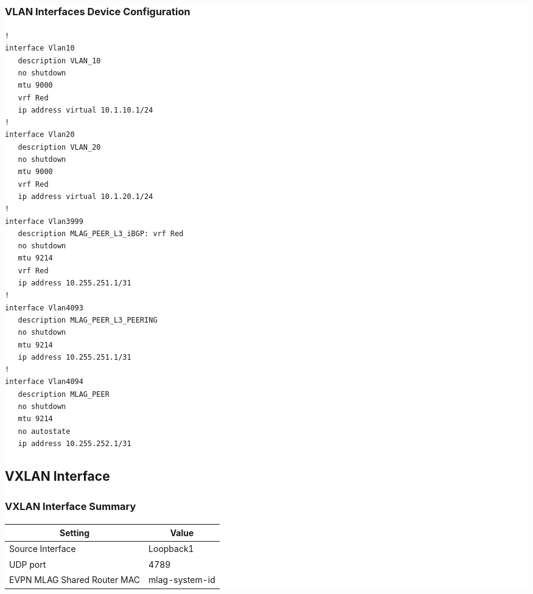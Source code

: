 ### VLAN Interfaces Device Configuration

```eos
!
interface Vlan10
   description VLAN_10
   no shutdown
   mtu 9000
   vrf Red
   ip address virtual 10.1.10.1/24
!
interface Vlan20
   description VLAN_20
   no shutdown
   mtu 9000
   vrf Red
   ip address virtual 10.1.20.1/24
!
interface Vlan3999
   description MLAG_PEER_L3_iBGP: vrf Red
   no shutdown
   mtu 9214
   vrf Red
   ip address 10.255.251.1/31
!
interface Vlan4093
   description MLAG_PEER_L3_PEERING
   no shutdown
   mtu 9214
   ip address 10.255.251.1/31
!
interface Vlan4094
   description MLAG_PEER
   no shutdown
   mtu 9214
   no autostate
   ip address 10.255.252.1/31
```

## VXLAN Interface

### VXLAN Interface Summary

| Setting | Value |
| ------- | ----- |
| Source Interface | Loopback1 |
| UDP port | 4789 |
| EVPN MLAG Shared Router MAC | mlag-system-id |
